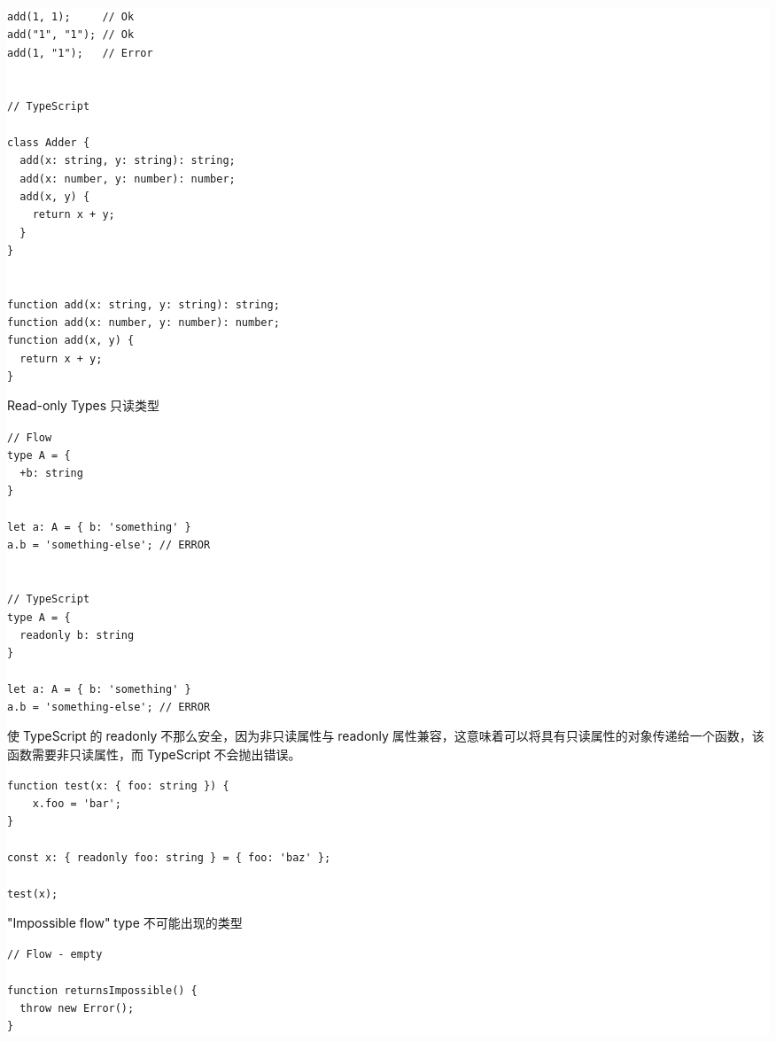	add(1, 1);     // Ok
	add("1", "1"); // Ok
	add(1, "1");   // Error


	// TypeScript

	class Adder {
	  add(x: string, y: string): string;
	  add(x: number, y: number): number;
	  add(x, y) {
	    return x + y;
	  }
	}


	function add(x: string, y: string): string;
	function add(x: number, y: number): number;
	function add(x, y) {
	  return x + y;
	}

Read-only Types 只读类型

	// Flow
	type A = {
	  +b: string
	}

	let a: A = { b: 'something' }
	a.b = 'something-else'; // ERROR
	

	// TypeScript
	type A = {
	  readonly b: string
	}

	let a: A = { b: 'something' }
	a.b = 'something-else'; // ERROR

使 TypeScript 的 readonly 不那么安全，因为非只读属性与 readonly 属性兼容，这意味着可以将具有只读属性的对象传递给一个函数，该函数需要非只读属性，而 TypeScript 不会抛出错误。

	function test(x: { foo: string }) { 
	    x.foo = 'bar';
	}

	const x: { readonly foo: string } = { foo: 'baz' };

	test(x);

"Impossible flow" type 不可能出现的类型

	// Flow - empty

	function returnsImpossible() {
	  throw new Error();
	}
